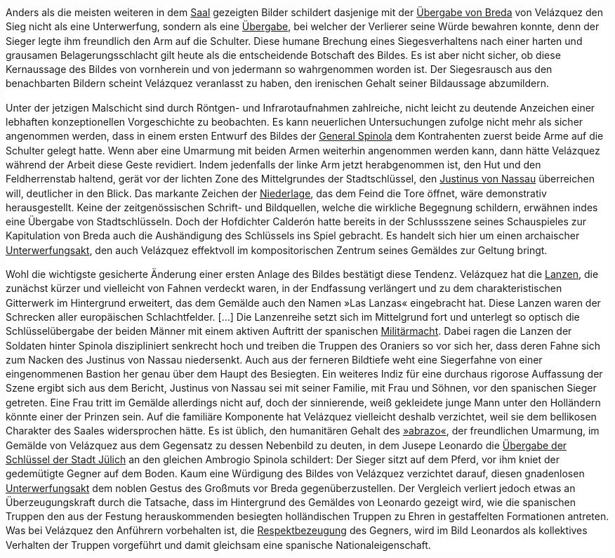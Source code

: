 Anders als die meisten weiteren in dem [Saal](item/68574) gezeigten Bilder schildert dasjenige mit der [Übergabe von Breda](item/68576) von Velázquez den Sieg nicht als eine Unterwerfung, sondern als eine [Übergabe](item/68575), bei welcher der Verlierer seine Würde bewahren konnte, denn der Sieger legte ihm freundlich den Arm auf die Schulter. Diese humane Brechung eines Siegesverhaltens nach einer harten und grausamen Belagerungsschlacht gilt heute als die entscheidende Botschaft des Bildes. Es ist aber nicht sicher, ob diese Kernaussage des Bildes von vornherein und von jedermann so wahrgenommen worden ist. Der Siegesrausch aus den benachbarten Bildern scheint Velázquez veranlasst zu haben, den irenischen Gehalt seiner Bildaussage abzumildern.

Unter der jetzigen Malschicht sind durch Röntgen- und Infrarotaufnahmen zahlreiche, nicht leicht zu deutende Anzeichen einer lebhaften konzeptionellen Vorgeschichte zu beobachten. Es kann neuerlichen Untersuchungen zufolge nicht mehr als sicher angenommen werden, dass in einem ersten Entwurf des Bildes der [General Spinola](item/68512) dem Kontrahenten zuerst beide Arme auf die Schulter gelegt hatte. Wenn aber eine Umarmung mit beiden Armen weiterhin angenommen werden kann, dann hätte Velázquez während der Arbeit diese Geste revidiert. Indem jedenfalls der linke Arm jetzt herabgenommen ist, den Hut und den Feldherrenstab haltend, gerät vor der lichten Zone des Mittelgrundes der Stadtschlüssel, den [Justinus von Nassau](item/68509) überreichen will, deutlicher in den Blick. Das markante Zeichen der [Niederlage](item/68577), das dem Feind die Tore öffnet, wäre demonstrativ herausgestellt. Keine der zeitgenössischen Schrift- und Bildquellen, welche die wirkliche Begegnung schildern, erwähnen indes eine Übergabe von Stadtschlüsseln. Doch der Hofdichter Calderón hatte bereits in der Schlussszene seines Schauspieles zur Kapitulation von Breda auch die Aushändigung des Schlüssels ins Spiel gebracht. Es handelt sich hier um einen archaischer [Unterwerfungsakt](item/68578), den auch Velázquez effektvoll im kompositorischen Zentrum seines Gemäldes zur Geltung bringt.
	
Wohl die wichtigste gesicherte Änderung einer ersten Anlage des Bildes bestätigt diese Tendenz. Velázquez hat die [Lanzen](item/68579), die zunächst kürzer und vielleicht von Fahnen verdeckt waren, in der Endfassung verlängert und zu dem charakteristischen Gitterwerk im Hintergrund erweitert, das dem Gemälde auch den Namen »Las Lanzas« eingebracht hat. Diese Lanzen waren der Schrecken aller europäischen Schlachtfelder. [...]
Die Lanzenreihe setzt sich im Mittelgrund fort und unterlegt so optisch die Schlüsselübergabe der beiden Männer mit einem aktiven Auftritt der spanischen [Militärmacht](item/68580). Dabei ragen die Lanzen der Soldaten hinter Spinola diszipliniert senkrecht hoch und treiben die Truppen des Oraniers so vor sich her, dass deren Fahne sich zum Nacken des Justinus von Nassau niedersenkt. Auch aus der ferneren Bildtiefe weht eine Siegerfahne von einer eingenommenen Bastion her genau über dem Haupt des Besiegten.
Ein weiteres Indiz für eine durchaus rigorose Auffassung der Szene ergibt sich aus dem Bericht, Justinus von Nassau sei mit seiner Familie, mit Frau und Söhnen, vor den spanischen Sieger getreten. Eine Frau tritt im Gemälde allerdings nicht auf, doch der sinnierende, weiß gekleidete junge Mann unter den Holländern könnte einer der Prinzen sein. Auf die familiäre Komponente hat Velázquez vielleicht deshalb verzichtet, weil sie dem bellikosen Charakter des Saales widersprochen hätte. Es ist üblich, den humanitären Gehalt des [»abrazo«](item/68581), der freundlichen Umarmung, im Gemälde von Velázquez aus dem Gegensatz zu dessen Nebenbild zu deuten, in dem Jusepe Leonardo die [Übergabe der Schlüssel der Stadt Jülich](item/68542) an den gleichen Ambrogio Spinola schildert: Der Sieger sitzt auf dem Pferd, vor ihm kniet der gedemütigte Gegner auf dem Boden. Kaum eine Würdigung des Bildes von Velázquez verzichtet darauf, diesen gnadenlosen [Unterwerfungsakt](item/68578) dem noblen Gestus des Großmuts vor Breda gegenüberzustellen. Der Vergleich verliert jedoch etwas an Überzeugungskraft durch die Tatsache, dass im Hintergrund des Gemäldes von Leonardo gezeigt wird, wie die spanischen Truppen den aus der Festung herauskommenden besiegten holländischen Truppen zu Ehren in gestaffelten Formationen antreten. Was bei Velázquez den Anführern vorbehalten ist, die [Respektbezeugung](item/36171) des Gegners, wird im Bild Leonardos als kollektives Verhalten der Truppen vorgeführt und damit gleichsam eine spanische Nationaleigenschaft.
